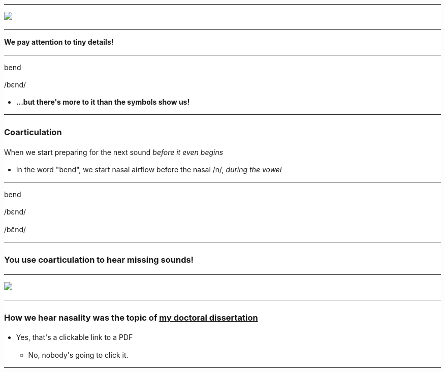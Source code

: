 <audio controls>
<source src="phonmedia/bomb_CJ1_8_noised-2198.wav" type="audio/wav">
</audio>

---

<img class="r-stretch" src="humorimg/areyouawizard.png">

---

**We pay attention to tiny details!**

---

<huge>bend</huge><br>

<huge>/bɛnd/</huge>

* **...but there's more to it than the symbols show us!**

---

### Coarticulation

When we start preparing for the next sound *before it even begins*

* In the word "bend", we start nasal airflow before the nasal /n/, *during the vowel*

---

<huge>bend</huge><br>

<huge>/bɛnd/</huge><br>

<huge>/bɛ̃nd/</huge>

---

### You use coarticulation to hear missing sounds! 


<audio controls>
<source src="phonmedia/bomb_CJ1_8_noised-2198.wav" type="audio/wav">
</audio>

---

<img class="r-stretch" src="img/magic.jpg">

---

### How we hear nasality was the topic of [my doctoral dissertation](http://wstyler.ucsd.edu/files/styler_dissertation_final.pdf)

* Yes, that's a clickable link to a PDF

	* No, nobody's going to click it.
	
---